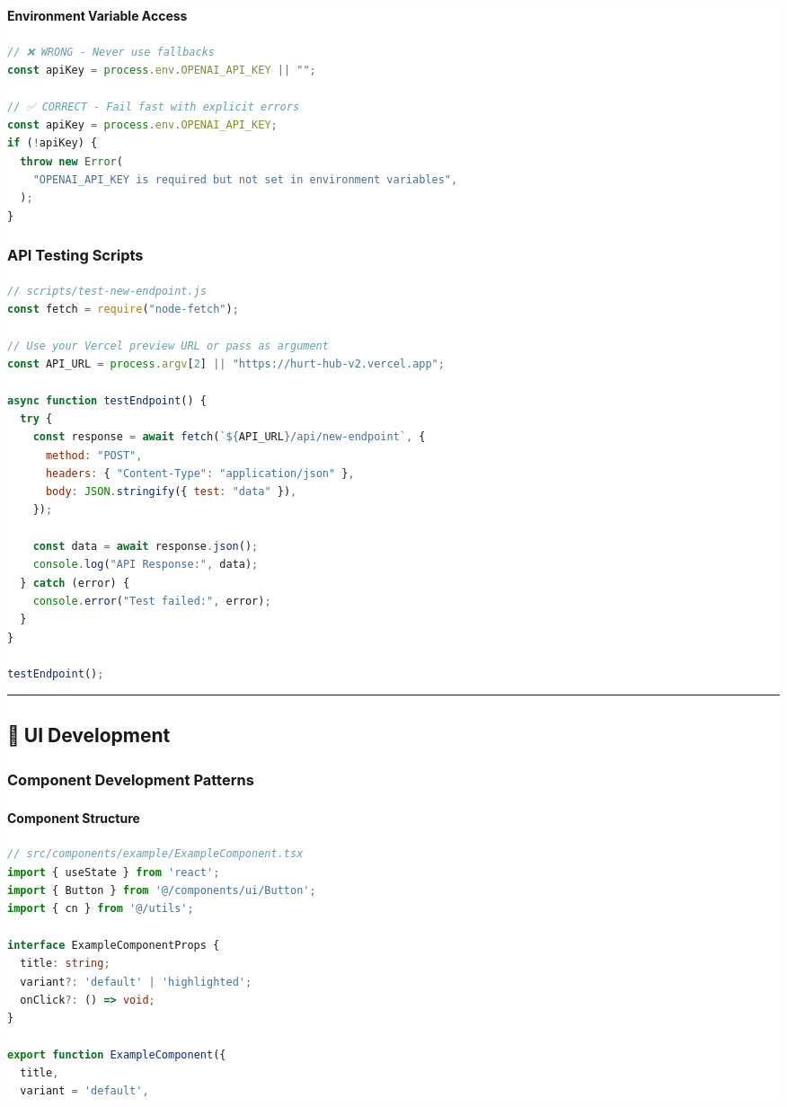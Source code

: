 #### **Environment Variable Access**

```typescript
// ❌ WRONG - Never use fallbacks
const apiKey = process.env.OPENAI_API_KEY || "";

// ✅ CORRECT - Fail fast with explicit errors
const apiKey = process.env.OPENAI_API_KEY;
if (!apiKey) {
  throw new Error(
    "OPENAI_API_KEY is required but not set in environment variables",
  );
}
```

### **API Testing Scripts**

```javascript
// scripts/test-new-endpoint.js
const fetch = require("node-fetch");

// Use your Vercel preview URL or pass as argument
const API_URL = process.argv[2] || "https://hurt-hub-v2.vercel.app";

async function testEndpoint() {
  try {
    const response = await fetch(`${API_URL}/api/new-endpoint`, {
      method: "POST",
      headers: { "Content-Type": "application/json" },
      body: JSON.stringify({ test: "data" }),
    });

    const data = await response.json();
    console.log("API Response:", data);
  } catch (error) {
    console.error("Test failed:", error);
  }
}

testEndpoint();
```

---

## 🎨 UI Development

### **Component Development Patterns**

#### **Component Structure**

```typescript
// src/components/example/ExampleComponent.tsx
import { useState } from 'react';
import { Button } from '@/components/ui/Button';
import { cn } from '@/utils';

interface ExampleComponentProps {
  title: string;
  variant?: 'default' | 'highlighted';
  onClick?: () => void;
}

export function ExampleComponent({
  title,
  variant = 'default',
```